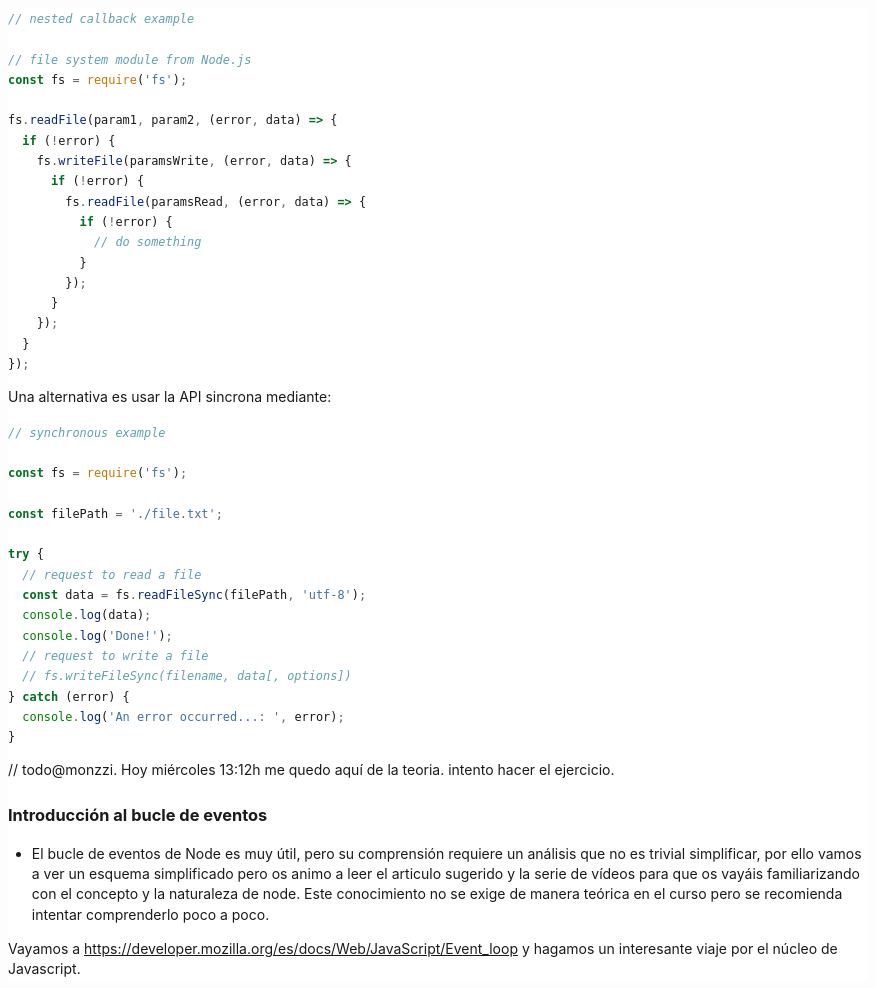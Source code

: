 ```js
// nested callback example

// file system module from Node.js
const fs = require('fs');

fs.readFile(param1, param2, (error, data) => {
  if (!error) {
    fs.writeFile(paramsWrite, (error, data) => {
      if (!error) {
        fs.readFile(paramsRead, (error, data) => {
          if (!error) {
            // do something
          }
        });
      }
    });
  }
});
```

Una alternativa es usar la API sincrona mediante:

```js
// synchronous example

const fs = require('fs');

const filePath = './file.txt';

try {
  // request to read a file
  const data = fs.readFileSync(filePath, 'utf-8');
  console.log(data);
  console.log('Done!');
  // request to write a file
  // fs.writeFileSync(filename, data[, options])
} catch (error) {
  console.log('An error occurred...: ', error);
}
```
  // todo@monzzi. Hoy miércoles 13:12h me quedo aquí de la teoria. intento hacer el ejercicio.
### Introducción al bucle de eventos

- El bucle de eventos de Node es muy útil, pero su comprensión requiere un análisis que no es trivial simplificar, por ello vamos a ver un esquema simplificado pero os animo a leer el articulo sugerido y la serie de vídeos para que os vayáis familiarizando con el concepto y la naturaleza de node. Este conocimiento no se exige de manera teórica en el curso pero se recomienda intentar comprenderlo poco a poco.

Vayamos a https://developer.mozilla.org/es/docs/Web/JavaScript/Event_loop y hagamos un interesante viaje por el núcleo de Javascript.
